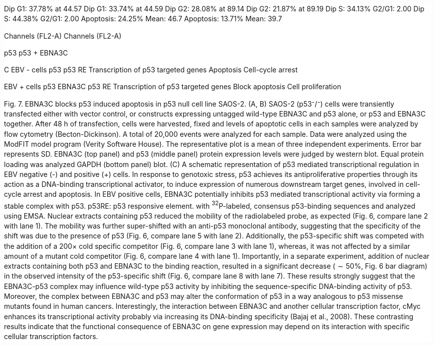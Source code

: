 Dip G1: 37.78% at 44.57                       Dip G1: 33.74% at 44.59
Dip G2: 28.08% at 89.14                       Dip G2: 21.87% at 89.19
Dip S: 34.13% G2/G1: 2.00                     Dip S: 44.38% G2/G1: 2.00
Apoptosis: 24.25% Mean: 46.7                  Apoptosis: 13.71% Mean: 39.7

Channels (FL2-A)                              Channels (FL2-A)

p53                                          p53 + EBNA3C

C
EBV - cells
p53
p53 RE
Transcription of
p53 targeted genes
Apoptosis
Cell-cycle arrest

EBV + cells
p53   EBNA3C
p53 RE
Transcription of
p53 targeted genes
Block apoptosis
Cell proliferation

Fig. 7. EBNA3C blocks p53 induced apoptosis in p53 null cell line SAOS-2. (A, B) SAOS-2 (p53⁻/⁻) cells were transiently transfected either with vector control, or constructs expressing untagged wild-type EBNA3C and p53 alone, or p53 and EBNA3C together. After 48 h of transfection, cells were harvested, fixed and levels of apoptotic cells in each samples were analyzed by flow cytometry (Becton-Dickinson). A total of 20,000 events were analyzed for each sample. Data were analyzed using the ModFIT model program (Verity Software House). The representative plot is a mean of three independent experiments. Error bar represents SD. EBNA3C (top panel) and p53 (middle panel) protein expression levels were judged by western blot. Equal protein loading was analyzed GAPDH (bottom panel) blot. (C) A schematic representation of p53 mediated transcriptional regulation in EBV negative (-) and positive (+) cells. In response to genotoxic stress, p53 achieves its antiproliferative properties through its action as a DNA-binding transcriptional activator, to induce expression of numerous downstream target genes, involved in cell-cycle arrest and apoptosis. In EBV positive cells, EBNA3C potentially inhibits p53 mediated transcriptional activity via forming a stable complex with p53. p53RE: p53 responsive element.
with ${}^{32}$P-labeled, consensus p53-binding sequences and analyzed using EMSA. Nuclear extracts containing p53 reduced the mobility of the radiolabeled probe, as expected (Fig. 6, compare lane 2 with lane 1). The mobility was further super-shifted with an anti-p53 monoclonal antibody, suggesting that the specificity of the shift was due to the presence of p53 (Fig. 6, compare lane 5 with lane 2). Additionally, the p53-specific shift was competed with the addition of a $200 \times$ cold specific competitor (Fig. 6, compare lane 3 with lane 1), whereas, it was not affected by a similar amount of a mutant cold competitor (Fig. 6, compare lane 4 with lane 1). Importantly, in a separate experiment, addition of nuclear extracts containing both p53 and EBNA3C to the binding reaction, resulted in a significant decrease ($\sim 50\%$, Fig. 6 bar diagram) in the observed intensity of the p53-specific shift (Fig. 6, compare lane 8 with lane 7). These results strongly suggest that the EBNA3C-p53 complex may influence wild-type p53 activity by inhibiting the sequence-specific DNA-binding activity of p53. Moreover, the complex between EBNA3C and p53 may alter the conformation of p53 in a way analogous to p53 missense mutants found in human cancers. Interestingly, the interaction between EBNA3C and another cellular transcription factor, cMyc enhances its transcriptional activity probably via increasing its DNA-binding specificity (Bajaj et al., 2008). These contrasting results indicate that the functional consequence of EBNA3C on gene expression may depend on its interaction with specific cellular transcription factors.
